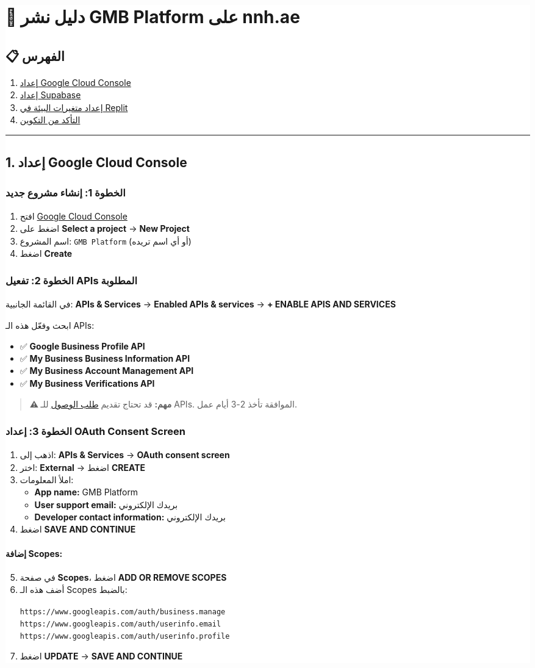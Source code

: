 # 🚀 دليل نشر GMB Platform على nnh.ae

## 📋 الفهرس
1. [إعداد Google Cloud Console](#1-إعداد-google-cloud-console)
2. [إعداد Supabase](#2-إعداد-supabase)
3. [إعداد متغيرات البيئة في Replit](#3-إعداد-متغيرات-البيئة-في-replit)
4. [التأكد من التكوين](#4-التأكد-من-التكوين)

---

## 1. إعداد Google Cloud Console

### الخطوة 1: إنشاء مشروع جديد
1. افتح [Google Cloud Console](https://console.cloud.google.com)
2. اضغط على **Select a project** → **New Project**
3. اسم المشروع: `GMB Platform` (أو أي اسم تريده)
4. اضغط **Create**

### الخطوة 2: تفعيل APIs المطلوبة
في القائمة الجانبية: **APIs & Services** → **Enabled APIs & services** → **+ ENABLE APIS AND SERVICES**

ابحث وفعّل هذه الـ APIs:
- ✅ **Google Business Profile API**
- ✅ **My Business Business Information API**
- ✅ **My Business Account Management API**
- ✅ **My Business Verifications API**

> **⚠️ مهم:** قد تحتاج تقديم [طلب الوصول](https://developers.google.com/my-business/content/prerequisites) للـ APIs. الموافقة تأخذ 2-3 أيام عمل.

### الخطوة 3: إعداد OAuth Consent Screen
1. اذهب إلى: **APIs & Services** → **OAuth consent screen**
2. اختر: **External** → اضغط **CREATE**
3. املأ المعلومات:
   - **App name:** GMB Platform
   - **User support email:** بريدك الإلكتروني
   - **Developer contact information:** بريدك الإلكتروني
4. اضغط **SAVE AND CONTINUE**

#### إضافة Scopes:
5. في صفحة **Scopes**، اضغط **ADD OR REMOVE SCOPES**
6. أضف هذه الـ Scopes بالضبط:
   ```
   https://www.googleapis.com/auth/business.manage
   https://www.googleapis.com/auth/userinfo.email
   https://www.googleapis.com/auth/userinfo.profile
   ```
7. اضغط **UPDATE** → **SAVE AND CONTINUE**

